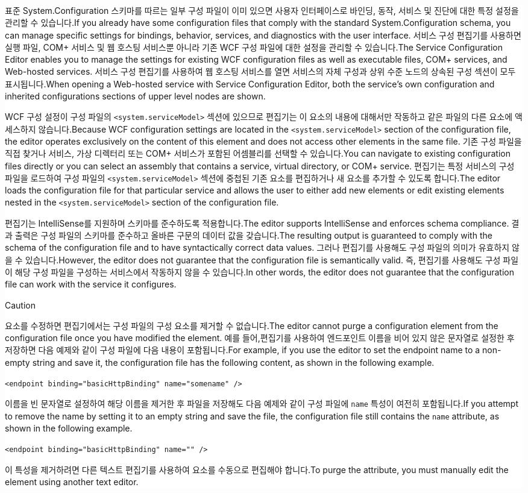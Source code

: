 <span data-ttu-id="b9d72-109">표준 System.Configuration 스키마를 따르는 일부 구성 파일이 이미 있으면 사용자 인터페이스로 바인딩, 동작, 서비스 및 진단에 대한 특정 설정을 관리할 수 있습니다.</span><span class="sxs-lookup"><span data-stu-id="b9d72-109">If you already have some configuration files that comply with the standard System.Configuration schema, you can manage specific settings for bindings, behavior, services, and diagnostics with the user interface.</span></span> <span data-ttu-id="b9d72-110">서비스 구성 편집기를 사용하면 실행 파일, COM+ 서비스 및 웹 호스팅 서비스뿐 아니라 기존 WCF 구성 파일에 대한 설정을 관리할 수 있습니다.</span><span class="sxs-lookup"><span data-stu-id="b9d72-110">The Service Configuration Editor enables you to manage the settings for existing WCF configuration files as well as executable files, COM+ services, and Web-hosted services.</span></span> <span data-ttu-id="b9d72-111">서비스 구성 편집기를 사용하여 웹 호스팅 서비스를 열면 서비스의 자체 구성과 상위 수준 노드의 상속된 구성 섹션이 모두 표시됩니다.</span><span class="sxs-lookup"><span data-stu-id="b9d72-111">When opening a Web-hosted service with Service Configuration Editor, both the service’s own configuration and inherited configurations sections of upper level nodes are shown.</span></span>

<span data-ttu-id="b9d72-112">WCF 구성 설정이 구성 파일의 `<system.serviceModel>` 섹션에 있으므로 편집기는 이 요소의 내용에 대해서만 작동하고 같은 파일의 다른 요소에 액세스하지 않습니다.</span><span class="sxs-lookup"><span data-stu-id="b9d72-112">Because WCF configuration settings are located in the `<system.serviceModel>` section of the configuration file, the editor operates exclusively on the content of this element and does not access other elements in the same file.</span></span> <span data-ttu-id="b9d72-113">기존 구성 파일을 직접 찾거나 서비스, 가상 디렉터리 또는 COM+ 서비스가 포함된 어셈블리를 선택할 수 있습니다.</span><span class="sxs-lookup"><span data-stu-id="b9d72-113">You can navigate to existing configuration files directly or you can select an assembly that contains a service, virtual directory, or COM+ service.</span></span> <span data-ttu-id="b9d72-114">편집기는 특정 서비스의 구성 파일을 로드하여 구성 파일의 `<system.serviceModel>` 섹션에 중첩된 기존 요소를 편집하거나 새 요소를 추가할 수 있도록 합니다.</span><span class="sxs-lookup"><span data-stu-id="b9d72-114">The editor loads the configuration file for that particular service and allows the user to either add new elements or edit existing elements nested in the `<system.serviceModel>` section of the configuration file.</span></span>

<span data-ttu-id="b9d72-115">편집기는 IntelliSense를 지원하며 스키마를 준수하도록 적용합니다.</span><span class="sxs-lookup"><span data-stu-id="b9d72-115">The editor supports IntelliSense and enforces schema compliance.</span></span> <span data-ttu-id="b9d72-116">결과 출력은 구성 파일의 스키마를 준수하고 올바른 구문의 데이터 값을 갖습니다.</span><span class="sxs-lookup"><span data-stu-id="b9d72-116">The resulting output is guaranteed to comply with the schema of the configuration file and to have syntactically correct data values.</span></span> <span data-ttu-id="b9d72-117">그러나 편집기를 사용해도 구성 파일의 의미가 유효하지 않을 수 있습니다.</span><span class="sxs-lookup"><span data-stu-id="b9d72-117">However, the editor does not guarantee that the configuration file is semantically valid.</span></span> <span data-ttu-id="b9d72-118">즉, 편집기를 사용해도 구성 파일이 해당 구성 파일을 구성하는 서비스에서 작동하지 않을 수 있습니다.</span><span class="sxs-lookup"><span data-stu-id="b9d72-118">In other words, the editor does not guarantee that the configuration file can work with the service it configures.</span></span>

> [!CAUTION]
> <span data-ttu-id="b9d72-119">요소를 수정하면 편집기에서는 구성 파일의 구성 요소를 제거할 수 없습니다.</span><span class="sxs-lookup"><span data-stu-id="b9d72-119">The editor cannot purge a configuration element from the configuration file once you have modified the element.</span></span> <span data-ttu-id="b9d72-120">예를 들어,편집기를 사용하여 엔드포인트 이름을 비어 있지 않은 문자열로 설정한 후 저장하면 다음 예제와 같이 구성 파일에 다음 내용이 포함됩니다.</span><span class="sxs-lookup"><span data-stu-id="b9d72-120">For example, if you use the editor to set the endpoint name to a non-empty string and save it, the configuration file has the following content, as shown in the following example.</span></span>
>
> `<endpoint binding="basicHttpBinding" name="somename" />`
>
> <span data-ttu-id="b9d72-121">이름을 빈 문자열로 설정하여 해당 이름을 제거한 후 파일을 저장해도 다음 예제와 같이 구성 파일에 `name` 특성이 여전히 포함됩니다.</span><span class="sxs-lookup"><span data-stu-id="b9d72-121">If you attempt to remove the name by setting it to an empty string and save the file, the configuration file still contains the `name` attribute, as shown in the following example.</span></span>
>
> `<endpoint binding="basicHttpBinding" name="" />`
>
> <span data-ttu-id="b9d72-122">이 특성을 제거하려면 다른 텍스트 편집기를 사용하여 요소를 수동으로 편집해야 합니다.</span><span class="sxs-lookup"><span data-stu-id="b9d72-122">To purge the attribute, you must manually edit the element using another text editor.</span></span>
>